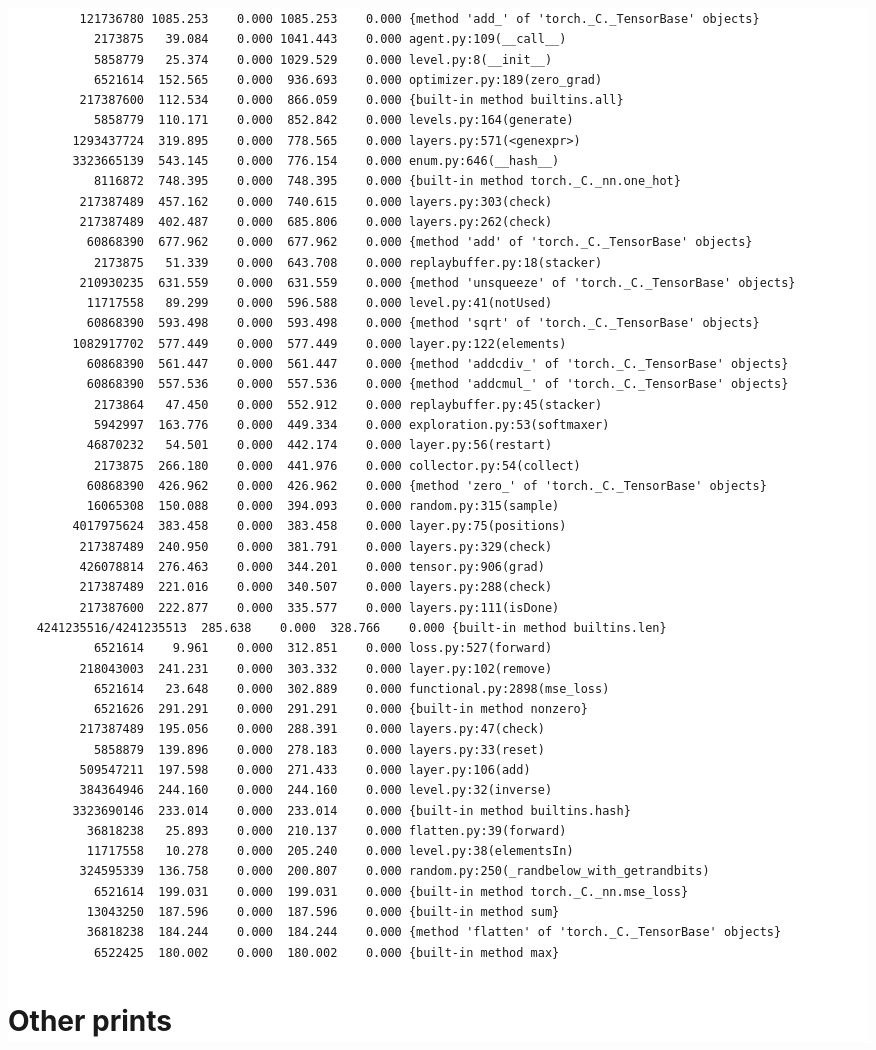               121736780 1085.253    0.000 1085.253    0.000 {method 'add_' of 'torch._C._TensorBase' objects}
                2173875   39.084    0.000 1041.443    0.000 agent.py:109(__call__)
                5858779   25.374    0.000 1029.529    0.000 level.py:8(__init__)
                6521614  152.565    0.000  936.693    0.000 optimizer.py:189(zero_grad)
              217387600  112.534    0.000  866.059    0.000 {built-in method builtins.all}
                5858779  110.171    0.000  852.842    0.000 levels.py:164(generate)
             1293437724  319.895    0.000  778.565    0.000 layers.py:571(<genexpr>)
             3323665139  543.145    0.000  776.154    0.000 enum.py:646(__hash__)
                8116872  748.395    0.000  748.395    0.000 {built-in method torch._C._nn.one_hot}
              217387489  457.162    0.000  740.615    0.000 layers.py:303(check)
              217387489  402.487    0.000  685.806    0.000 layers.py:262(check)
               60868390  677.962    0.000  677.962    0.000 {method 'add' of 'torch._C._TensorBase' objects}
                2173875   51.339    0.000  643.708    0.000 replaybuffer.py:18(stacker)
              210930235  631.559    0.000  631.559    0.000 {method 'unsqueeze' of 'torch._C._TensorBase' objects}
               11717558   89.299    0.000  596.588    0.000 level.py:41(notUsed)
               60868390  593.498    0.000  593.498    0.000 {method 'sqrt' of 'torch._C._TensorBase' objects}
             1082917702  577.449    0.000  577.449    0.000 layer.py:122(elements)
               60868390  561.447    0.000  561.447    0.000 {method 'addcdiv_' of 'torch._C._TensorBase' objects}
               60868390  557.536    0.000  557.536    0.000 {method 'addcmul_' of 'torch._C._TensorBase' objects}
                2173864   47.450    0.000  552.912    0.000 replaybuffer.py:45(stacker)
                5942997  163.776    0.000  449.334    0.000 exploration.py:53(softmaxer)
               46870232   54.501    0.000  442.174    0.000 layer.py:56(restart)
                2173875  266.180    0.000  441.976    0.000 collector.py:54(collect)
               60868390  426.962    0.000  426.962    0.000 {method 'zero_' of 'torch._C._TensorBase' objects}
               16065308  150.088    0.000  394.093    0.000 random.py:315(sample)
             4017975624  383.458    0.000  383.458    0.000 layer.py:75(positions)
              217387489  240.950    0.000  381.791    0.000 layers.py:329(check)
              426078814  276.463    0.000  344.201    0.000 tensor.py:906(grad)
              217387489  221.016    0.000  340.507    0.000 layers.py:288(check)
              217387600  222.877    0.000  335.577    0.000 layers.py:111(isDone)
        4241235516/4241235513  285.638    0.000  328.766    0.000 {built-in method builtins.len}
                6521614    9.961    0.000  312.851    0.000 loss.py:527(forward)
              218043003  241.231    0.000  303.332    0.000 layer.py:102(remove)
                6521614   23.648    0.000  302.889    0.000 functional.py:2898(mse_loss)
                6521626  291.291    0.000  291.291    0.000 {built-in method nonzero}
              217387489  195.056    0.000  288.391    0.000 layers.py:47(check)
                5858879  139.896    0.000  278.183    0.000 layers.py:33(reset)
              509547211  197.598    0.000  271.433    0.000 layer.py:106(add)
              384364946  244.160    0.000  244.160    0.000 level.py:32(inverse)
             3323690146  233.014    0.000  233.014    0.000 {built-in method builtins.hash}
               36818238   25.893    0.000  210.137    0.000 flatten.py:39(forward)
               11717558   10.278    0.000  205.240    0.000 level.py:38(elementsIn)
              324595339  136.758    0.000  200.807    0.000 random.py:250(_randbelow_with_getrandbits)
                6521614  199.031    0.000  199.031    0.000 {built-in method torch._C._nn.mse_loss}
               13043250  187.596    0.000  187.596    0.000 {built-in method sum}
               36818238  184.244    0.000  184.244    0.000 {method 'flatten' of 'torch._C._TensorBase' objects}
                6522425  180.002    0.000  180.002    0.000 {built-in method max}


# Other prints
